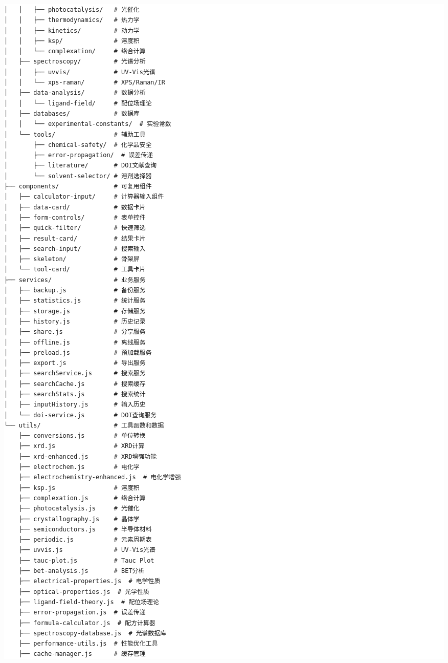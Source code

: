 ```
│   │   ├── photocatalysis/   # 光催化
│   │   ├── thermodynamics/   # 热力学
│   │   ├── kinetics/         # 动力学
│   │   ├── ksp/              # 溶度积
│   │   └── complexation/     # 络合计算
│   ├── spectroscopy/         # 光谱分析
│   │   ├── uvvis/            # UV-Vis光谱
│   │   └── xps-raman/        # XPS/Raman/IR
│   ├── data-analysis/        # 数据分析
│   │   └── ligand-field/     # 配位场理论
│   ├── databases/            # 数据库
│   │   └── experimental-constants/  # 实验常数
│   └── tools/                # 辅助工具
│       ├── chemical-safety/  # 化学品安全
│       ├── error-propagation/  # 误差传递
│       ├── literature/       # DOI文献查询
│       └── solvent-selector/ # 溶剂选择器
├── components/               # 可复用组件
│   ├── calculator-input/     # 计算器输入组件
│   ├── data-card/            # 数据卡片
│   ├── form-controls/        # 表单控件
│   ├── quick-filter/         # 快速筛选
│   ├── result-card/          # 结果卡片
│   ├── search-input/         # 搜索输入
│   ├── skeleton/             # 骨架屏
│   └── tool-card/            # 工具卡片
├── services/                 # 业务服务
│   ├── backup.js             # 备份服务
│   ├── statistics.js         # 统计服务
│   ├── storage.js            # 存储服务
│   ├── history.js            # 历史记录
│   ├── share.js              # 分享服务
│   ├── offline.js            # 离线服务
│   ├── preload.js            # 预加载服务
│   ├── export.js             # 导出服务
│   ├── searchService.js      # 搜索服务
│   ├── searchCache.js        # 搜索缓存
│   ├── searchStats.js        # 搜索统计
│   ├── inputHistory.js       # 输入历史
│   └── doi-service.js        # DOI查询服务
└── utils/                    # 工具函数和数据
    ├── conversions.js        # 单位转换
    ├── xrd.js                # XRD计算
    ├── xrd-enhanced.js       # XRD增强功能
    ├── electrochem.js        # 电化学
    ├── electrochemistry-enhanced.js  # 电化学增强
    ├── ksp.js                # 溶度积
    ├── complexation.js       # 络合计算
    ├── photocatalysis.js     # 光催化
    ├── crystallography.js    # 晶体学
    ├── semiconductors.js     # 半导体材料
    ├── periodic.js           # 元素周期表
    ├── uvvis.js              # UV-Vis光谱
    ├── tauc-plot.js          # Tauc Plot
    ├── bet-analysis.js       # BET分析
    ├── electrical-properties.js  # 电学性质
    ├── optical-properties.js  # 光学性质
    ├── ligand-field-theory.js  # 配位场理论
    ├── error-propagation.js  # 误差传递
    ├── formula-calculator.js  # 配方计算器
    ├── spectroscopy-database.js  # 光谱数据库
    ├── performance-utils.js  # 性能优化工具
    ├── cache-manager.js      # 缓存管理
```